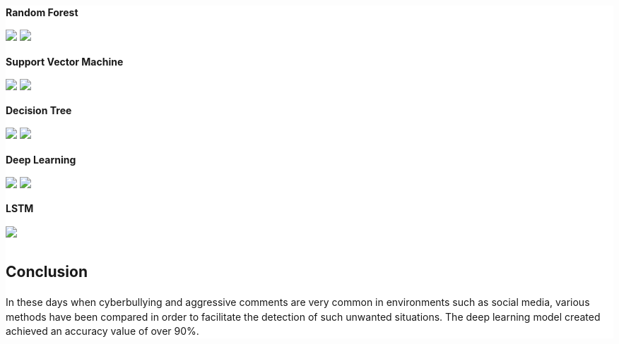 **Random Forest**
<p float="left">
  <img src="img/tfidf_rf.png" width="450" />
  <img src="img/cv_rf.png" width="450" />
</p>

**Support Vector Machine**
<p float="left">
  <img src="img/tfidf_svm.png" width="450" />
  <img src="img/cv_svm.png" width="450" />
</p>

**Decision Tree**
<p float="left">
  <img src="img/tfidf_dt.png" width="450" />
  <img src="img/cv_dt.png" width="450" />
</p>

**Deep Learning**
<p float="left">
  <img src="img/tfidf_dl.png" width="450" />
  <img src="img/cv_dl.png" width="450" />
</p>

**LSTM**
<p float="left">
  <img src="img/cm_lstm.png" width="450" />
</p>

## Conclusion

In these days when cyberbullying and aggressive comments are very common in environments such as social media, various methods have been compared in order to facilitate the detection of such unwanted situations. The deep learning model created achieved an accuracy value of over 90%.
